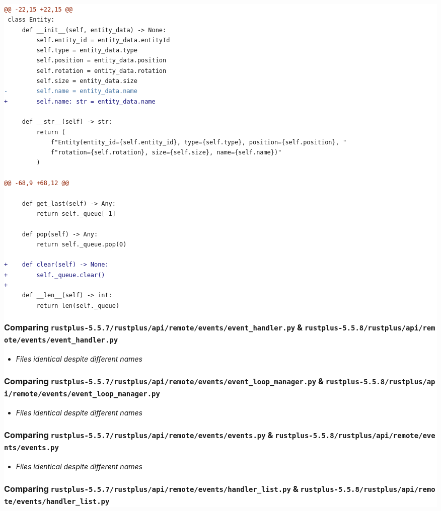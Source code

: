 ```diff
@@ -22,15 +22,15 @@
 class Entity:
     def __init__(self, entity_data) -> None:
         self.entity_id = entity_data.entityId
         self.type = entity_data.type
         self.position = entity_data.position
         self.rotation = entity_data.rotation
         self.size = entity_data.size
-        self.name = entity_data.name
+        self.name: str = entity_data.name
 
     def __str__(self) -> str:
         return (
             f"Entity(entity_id={self.entity_id}, type={self.type}, position={self.position}, "
             f"rotation={self.rotation}, size={self.size}, name={self.name})"
         )
 
@@ -68,9 +68,12 @@
 
     def get_last(self) -> Any:
         return self._queue[-1]
 
     def pop(self) -> Any:
         return self._queue.pop(0)
 
+    def clear(self) -> None:
+        self._queue.clear()
+
     def __len__(self) -> int:
         return len(self._queue)
```

### Comparing `rustplus-5.5.7/rustplus/api/remote/events/event_handler.py` & `rustplus-5.5.8/rustplus/api/remote/events/event_handler.py`

 * *Files identical despite different names*

### Comparing `rustplus-5.5.7/rustplus/api/remote/events/event_loop_manager.py` & `rustplus-5.5.8/rustplus/api/remote/events/event_loop_manager.py`

 * *Files identical despite different names*

### Comparing `rustplus-5.5.7/rustplus/api/remote/events/events.py` & `rustplus-5.5.8/rustplus/api/remote/events/events.py`

 * *Files identical despite different names*

### Comparing `rustplus-5.5.7/rustplus/api/remote/events/handler_list.py` & `rustplus-5.5.8/rustplus/api/remote/events/handler_list.py`

